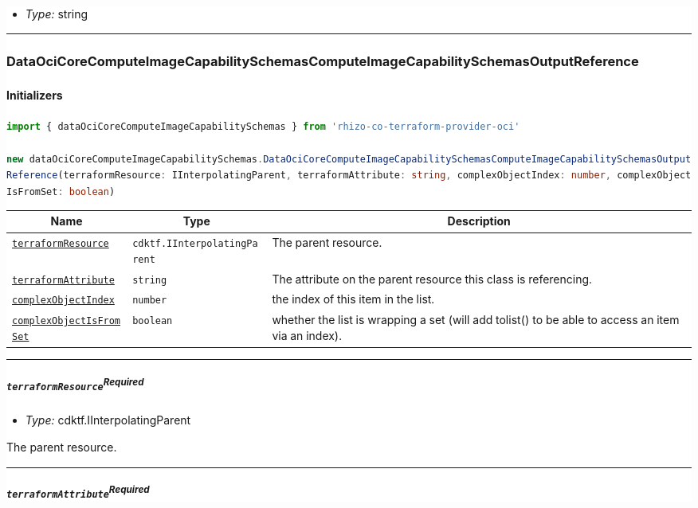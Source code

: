 - *Type:* string

---


### DataOciCoreComputeImageCapabilitySchemasComputeImageCapabilitySchemasOutputReference <a name="DataOciCoreComputeImageCapabilitySchemasComputeImageCapabilitySchemasOutputReference" id="rhizo-co-terraform-provider-oci.dataOciCoreComputeImageCapabilitySchemas.DataOciCoreComputeImageCapabilitySchemasComputeImageCapabilitySchemasOutputReference"></a>

#### Initializers <a name="Initializers" id="rhizo-co-terraform-provider-oci.dataOciCoreComputeImageCapabilitySchemas.DataOciCoreComputeImageCapabilitySchemasComputeImageCapabilitySchemasOutputReference.Initializer"></a>

```typescript
import { dataOciCoreComputeImageCapabilitySchemas } from 'rhizo-co-terraform-provider-oci'

new dataOciCoreComputeImageCapabilitySchemas.DataOciCoreComputeImageCapabilitySchemasComputeImageCapabilitySchemasOutputReference(terraformResource: IInterpolatingParent, terraformAttribute: string, complexObjectIndex: number, complexObjectIsFromSet: boolean)
```

| **Name** | **Type** | **Description** |
| --- | --- | --- |
| <code><a href="#rhizo-co-terraform-provider-oci.dataOciCoreComputeImageCapabilitySchemas.DataOciCoreComputeImageCapabilitySchemasComputeImageCapabilitySchemasOutputReference.Initializer.parameter.terraformResource">terraformResource</a></code> | <code>cdktf.IInterpolatingParent</code> | The parent resource. |
| <code><a href="#rhizo-co-terraform-provider-oci.dataOciCoreComputeImageCapabilitySchemas.DataOciCoreComputeImageCapabilitySchemasComputeImageCapabilitySchemasOutputReference.Initializer.parameter.terraformAttribute">terraformAttribute</a></code> | <code>string</code> | The attribute on the parent resource this class is referencing. |
| <code><a href="#rhizo-co-terraform-provider-oci.dataOciCoreComputeImageCapabilitySchemas.DataOciCoreComputeImageCapabilitySchemasComputeImageCapabilitySchemasOutputReference.Initializer.parameter.complexObjectIndex">complexObjectIndex</a></code> | <code>number</code> | the index of this item in the list. |
| <code><a href="#rhizo-co-terraform-provider-oci.dataOciCoreComputeImageCapabilitySchemas.DataOciCoreComputeImageCapabilitySchemasComputeImageCapabilitySchemasOutputReference.Initializer.parameter.complexObjectIsFromSet">complexObjectIsFromSet</a></code> | <code>boolean</code> | whether the list is wrapping a set (will add tolist() to be able to access an item via an index). |

---

##### `terraformResource`<sup>Required</sup> <a name="terraformResource" id="rhizo-co-terraform-provider-oci.dataOciCoreComputeImageCapabilitySchemas.DataOciCoreComputeImageCapabilitySchemasComputeImageCapabilitySchemasOutputReference.Initializer.parameter.terraformResource"></a>

- *Type:* cdktf.IInterpolatingParent

The parent resource.

---

##### `terraformAttribute`<sup>Required</sup> <a name="terraformAttribute" id="rhizo-co-terraform-provider-oci.dataOciCoreComputeImageCapabilitySchemas.DataOciCoreComputeImageCapabilitySchemasComputeImageCapabilitySchemasOutputReference.Initializer.parameter.terraformAttribute"></a>
